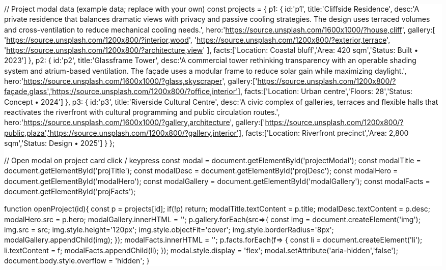   // Project modal data (example data; replace with your own)
  const projects = {
    p1: {
      id:'p1',
      title:'Cliffside Residence',
      desc:'A private residence that balances dramatic views with privacy and passive cooling strategies. The design uses terraced volumes and cross-ventilation to reduce mechanical cooling needs.',
      hero:'https://source.unsplash.com/1600x1000/?house,cliff',
      gallery:[
        'https://source.unsplash.com/1200x800/?interior,wood',
        'https://source.unsplash.com/1200x800/?exterior,terrace',
        'https://source.unsplash.com/1200x800/?architecture,view'
      ],
      facts:['Location: Coastal bluff','Area: 420 sqm','Status: Built • 2023']
    },
    p2: {
      id:'p2',
      title:'Glassframe Tower',
      desc:'A commercial tower rethinking transparency with an operable shading system and atrium-based ventilation. The façade uses a modular frame to reduce solar gain while maximizing daylight.',
      hero:'https://source.unsplash.com/1600x1000/?glass,skyscraper',
      gallery:['https://source.unsplash.com/1200x800/?façade,glass','https://source.unsplash.com/1200x800/?office,interior'],
      facts:['Location: Urban centre','Floors: 28','Status: Concept • 2024']
    },
    p3: {
      id:'p3',
      title:'Riverside Cultural Centre',
      desc:'A civic complex of galleries, terraces and flexible halls that reactivates the riverfront with cultural programming and public circulation routes.',
      hero:'https://source.unsplash.com/1600x1000/?gallery,architecture',
      gallery:['https://source.unsplash.com/1200x800/?public,plaza','https://source.unsplash.com/1200x800/?gallery,interior'],
      facts:['Location: Riverfront precinct','Area: 2,800 sqm','Status: Design • 2025']
    }
  };

  // Open modal on project card click / keypress
  const modal = document.getElementById('projectModal');
  const modalTitle = document.getElementById('projTitle');
  const modalDesc = document.getElementById('projDesc');
  const modalHero = document.getElementById('modalHero');
  const modalGallery = document.getElementById('modalGallery');
  const modalFacts = document.getElementById('projFacts');

  function openProject(id){
    const p = projects[id];
    if(!p) return;
    modalTitle.textContent = p.title;
    modalDesc.textContent = p.desc;
    modalHero.src = p.hero;
    modalGallery.innerHTML = '';
    p.gallery.forEach(src=>{
      const img = document.createElement('img');
      img.src = src; img.style.height='120px'; img.style.objectFit='cover'; img.style.borderRadius='8px';
      modalGallery.appendChild(img);
    });
    modalFacts.innerHTML = '';
    p.facts.forEach(f=> { const li = document.createElement('li'); li.textContent = f; modalFacts.appendChild(li); });
    modal.style.display = 'flex'; modal.setAttribute('aria-hidden','false');
    document.body.style.overflow = 'hidden';
  }
